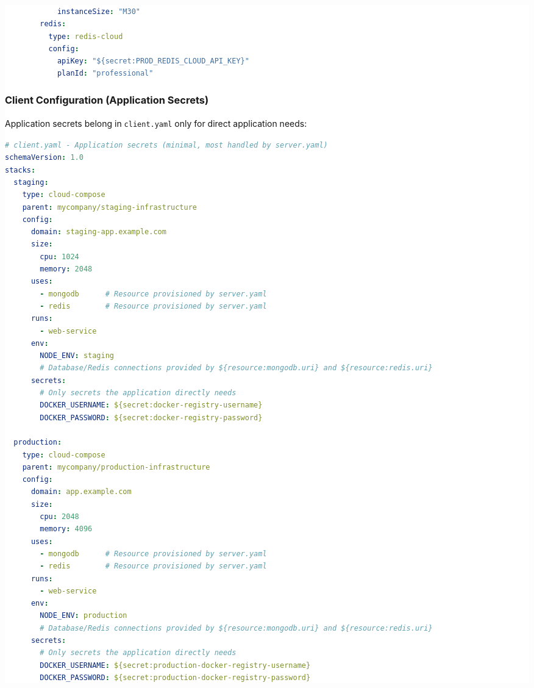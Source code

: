 ```yaml
            instanceSize: "M30"
        redis:
          type: redis-cloud
          config:
            apiKey: "${secret:PROD_REDIS_CLOUD_API_KEY}"
            planId: "professional"
```

### Client Configuration (Application Secrets)

Application secrets belong in `client.yaml` only for direct application needs:

```yaml
# client.yaml - Application secrets (minimal, most handled by server.yaml)
schemaVersion: 1.0
stacks:
  staging:
    type: cloud-compose
    parent: mycompany/staging-infrastructure
    config:
      domain: staging-app.example.com
      size:
        cpu: 1024
        memory: 2048
      uses:
        - mongodb      # Resource provisioned by server.yaml
        - redis        # Resource provisioned by server.yaml
      runs:
        - web-service
      env:
        NODE_ENV: staging
        # Database/Redis connections provided by ${resource:mongodb.uri} and ${resource:redis.uri}
      secrets:
        # Only secrets the application directly needs
        DOCKER_USERNAME: ${secret:docker-registry-username}
        DOCKER_PASSWORD: ${secret:docker-registry-password}

  production:
    type: cloud-compose
    parent: mycompany/production-infrastructure
    config:
      domain: app.example.com
      size:
        cpu: 2048
        memory: 4096
      uses:
        - mongodb      # Resource provisioned by server.yaml
        - redis        # Resource provisioned by server.yaml
      runs:
        - web-service
      env:
        NODE_ENV: production
        # Database/Redis connections provided by ${resource:mongodb.uri} and ${resource:redis.uri}
      secrets:
        # Only secrets the application directly needs
        DOCKER_USERNAME: ${secret:production-docker-registry-username}
        DOCKER_PASSWORD: ${secret:production-docker-registry-password}
```
